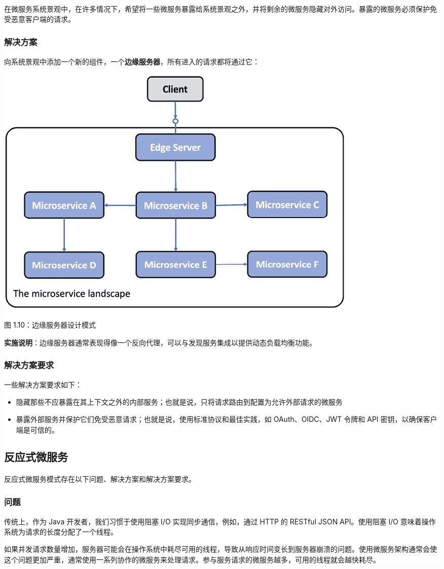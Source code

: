 在微服务系统景观中，在许多情况下，希望将一些微服务暴露给系统景观之外，并将剩余的微服务隐藏对外访问。暴露的微服务必须保护免受恶意客户端的请求。

### 解决方案

向系统景观中添加一个新的组件，一个**边缘服务器**，所有进入的请求都将通过它：

![图描述自动生成](img/B19825_10.png)

图 1.10：边缘服务器设计模式

**实施说明**：边缘服务器通常表现得像一个反向代理，可以与发现服务集成以提供动态负载均衡功能。

### 解决方案要求

一些解决方案要求如下：

+   隐藏那些不应暴露在其上下文之外的内部服务；也就是说，只将请求路由到配置为允许外部请求的微服务

+   暴露外部服务并保护它们免受恶意请求；也就是说，使用标准协议和最佳实践，如 OAuth、OIDC、JWT 令牌和 API 密钥，以确保客户端是可信的。

## 反应式微服务

反应式微服务模式存在以下问题、解决方案和解决方案要求。

### 问题

传统上，作为 Java 开发者，我们习惯于使用阻塞 I/O 实现同步通信，例如，通过 HTTP 的 RESTful JSON API。使用阻塞 I/O 意味着操作系统为请求的长度分配了一个线程。

如果并发请求数量增加，服务器可能会在操作系统中耗尽可用的线程，导致从响应时间变长到服务器崩溃的问题。使用微服务架构通常会使这个问题更加严重，通常使用一系列协作的微服务来处理请求。参与服务请求的微服务越多，可用的线程就会越快耗尽。
